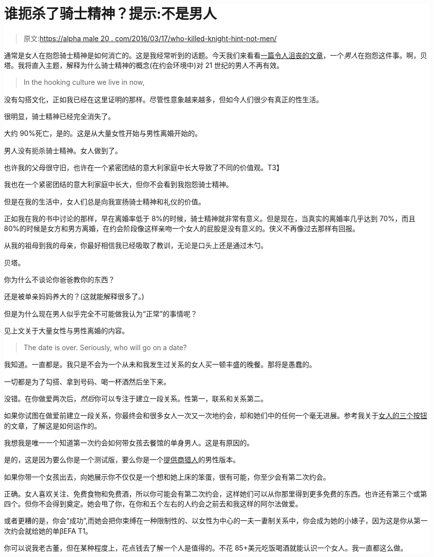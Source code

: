 # 谁扼杀了骑士精神？提示:不是男人

> 原文:[https://alpha male 20 . com/2016/03/17/who-killed-knight-hint-not-men/](https://alphamale20.com/2016/03/17/who-killed-chivalry-hint-not-men/)

通常是女人在抱怨骑士精神是如何消亡的。这是我经常听到的话题。今天我们来看看[一篇令人沮丧的文章](http://elitedaily.com/dating/sex/why-chivalry-is-dead-from-a-mans-perspective/)，一个*男人*在抱怨这件事。啊，贝塔。我将直入主题，解释为什么骑士精神的概念(在约会环境中)对 21 世纪的男人不再有效。

> In the hooking culture we live in now,

没有勾搭文化，正如我已经在这里证明的那样。尽管性意象越来越多，但如今人们很少有真正的性生活。

很明显，骑士精神已经完全消失了。

大约 90%死亡，是的。这是从大量女性开始与男性离婚开始的。

男人没有扼杀骑士精神。女人做到了。

也许我的父母很守旧，也许在一个紧密团结的意大利家庭中长大导致了不同的价值观。T3】

我也在一个紧密团结的意大利家庭中长大，但你不会看到我抱怨骑士精神。

但是在我的生活中，女人们总是向我宣扬骑士精神和礼仪的价值。

正如我在我的书中讨论的那样，早在离婚率低于 8%的时候，骑士精神就非常有意义。但是现在，当真实的离婚率几乎达到 70%，而且 80%的时候是女方和男方离婚，在约会阶段像这样亲吻一个女人的屁股是没有意义的。侠义不再像过去那样有回报。

从我的祖母到我的母亲，你最好相信我已经吸取了教训，无论是口头上还是通过木勺。

贝塔。

你为什么不谈论你爸爸教你的东西？

还是被单亲妈妈养大的？(这就能解释很多了。)

但是为什么现在男人似乎完全不可能做我认为“正常”的事情呢？

见上文关于大量女性与男性离婚的内容。

> The date is over. Seriously, who will go on a date?

我知道。一直都是。我只是不会为一个从未和我发生过关系的女人买一顿丰盛的晚餐。那将是愚蠢的。

一切都是为了勾搭、拿到号码、喝一杯酒然后坐下来。

没错。在你做爱两次后，*然后*你可以专注于建立一段关系。性第一，联系和关系第二。

如果你试图在做爱前建立一段关系，你最终会和很多女人一次又一次地约会，却和她们中的任何一个毫无进展。参考我关于[女人的三个按钮](https://blackdragonblog.com/2013/08/01/womens-three-buttons/)的文章，了解这是如何运作的。

我想我是唯一一个知道第一次约会如何带女孩去餐馆的单身男人。这是有原因的。

是的，这是因为要么你是一个测试版，要么你是一个[提供商猎人](https://blackdragonblog.com/2013/11/17/provider-hunters/)的男性版本。

如果你带一个女孩出去，向她展示你不仅仅是一个想和她上床的笨蛋，很有可能，你至少会有第二次约会。

正确。女人喜欢关注、免费食物和免费酒，所以你可能会有第二次约会，这样她们可以从你那里得到更多免费的东西。也许还有第三个或第四个。但你不会得到奠定。她会甩了你，在你和五个左右的人约会之前去和我这样的阿尔法做爱。

或者更糟的是，你会“成功”,而她会把你束缚在一种限制性的、以女性为中心的一夫一妻制关系中，你会成为她的小婊子，因为这是你从第一次约会就给她的单βEFA T1。

你可以说我老古董，但在某种程度上，花点钱去了解一个人是值得的。不花 85+美元吃饭喝酒就能认识一个女人。我一直都这么做。
